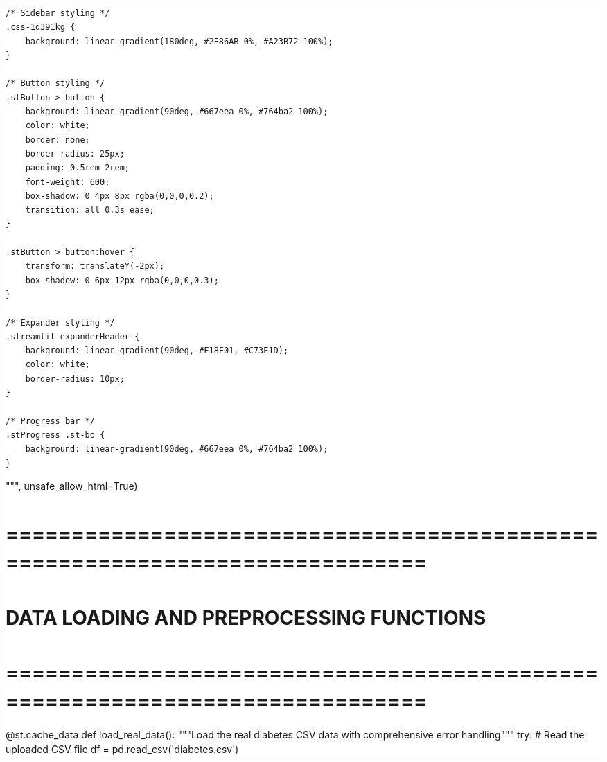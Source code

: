     /* Sidebar styling */
    .css-1d391kg {
        background: linear-gradient(180deg, #2E86AB 0%, #A23B72 100%);
    }

    /* Button styling */
    .stButton > button {
        background: linear-gradient(90deg, #667eea 0%, #764ba2 100%);
        color: white;
        border: none;
        border-radius: 25px;
        padding: 0.5rem 2rem;
        font-weight: 600;
        box-shadow: 0 4px 8px rgba(0,0,0,0.2);
        transition: all 0.3s ease;
    }

    .stButton > button:hover {
        transform: translateY(-2px);
        box-shadow: 0 6px 12px rgba(0,0,0,0.3);
    }

    /* Expander styling */
    .streamlit-expanderHeader {
        background: linear-gradient(90deg, #F18F01, #C73E1D);
        color: white;
        border-radius: 10px;
    }

    /* Progress bar */
    .stProgress .st-bo {
        background: linear-gradient(90deg, #667eea 0%, #764ba2 100%);
    }
</style>
""", unsafe_allow_html=True)


# =============================================================================
# DATA LOADING AND PREPROCESSING FUNCTIONS
# =============================================================================
@st.cache_data
def load_real_data():
    """Load the real diabetes CSV data with comprehensive error handling"""
    try:
        # Read the uploaded CSV file
        df = pd.read_csv('diabetes.csv')
